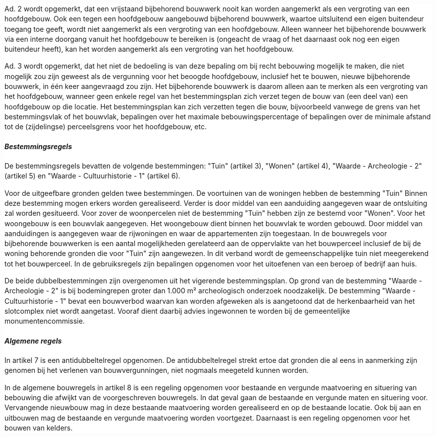 Ad. 2 wordt opgemerkt, dat een vrijstaand bijbehorend bouwwerk nooit kan worden aangemerkt als een vergroting van een hoofdgebouw. Ook een tegen een hoofdgebouw aangebouwd bijbehorend bouwwerk, waartoe uitsluitend een eigen buitendeur toegang toe geeft, wordt niet aangemerkt als een vergroting van een hoofdgebouw. Alleen wanneer het bijbehorende bouwwerk via een interne doorgang vanuit het hoofdgebouw te bereiken is (ongeacht de vraag of het daarnaast ook nog een eigen buitendeur heeft), kan het worden aangemerkt als een vergroting van het hoofdgebouw.

Ad. 3 wordt opgemerkt, dat het niet de bedoeling is van deze bepaling om bij recht bebouwing mogelijk te maken, die niet mogelijk zou zijn geweest als de vergunning voor het beoogde hoofdgebouw, inclusief het te bouwen, nieuwe bijbehorende bouwwerk, in één keer aangevraagd zou zijn. Het bijbehorende bouwwerk is daarom alleen aan te merken als een vergroting van het hoofdgebouw, wanneer geen enkele regel van het bestemmingsplan zich verzet tegen de bouw van (een deel van) een hoofdgebouw op die locatie. Het bestemmingsplan kan zich verzetten tegen die bouw, bijvoorbeeld vanwege de grens van het bestemmingsvlak of het bouwvlak, bepalingen over het maximale bebouwingspercentage of bepalingen over de minimale afstand tot de (zijdelingse) perceelsgrens voor het hoofdgebouw, etc.

#### *Bestemmingsregels*

De bestemmingsregels bevatten de volgende bestemmingen: "Tuin" (artikel 3), "Wonen" (artikel 4), "Waarde - Archeologie - 2" (artikel 5) en "Waarde - Cultuurhistorie - 1" (artikel 6).

Voor de uitgeefbare gronden gelden twee bestemmingen. De voortuinen van de woningen hebben de bestemming "Tuin" Binnen deze bestemming mogen erkers worden gerealiseerd. Verder is door middel van een aanduiding aangegeven waar de ontsluiting zal worden gesitueerd. Voor zover de woonpercelen niet de bestemming "Tuin" hebben zijn ze bestemd voor "Wonen". Voor het woongebouw is een bouwvlak aangegeven. Het woongebouw dient binnen het bouwvlak te worden gebouwd. Door middel van aanduidingen is aangegeven waar de rijwoningen en waar de appartementen zijn toegestaan. In de bouwregels voor bijbehorende bouwwerken is een aantal mogelijkheden gerelateerd aan de oppervlakte van het bouwperceel inclusief de bij de woning behorende gronden die voor "Tuin" zijn aangewezen. In dit verband wordt de gemeenschappelijke tuin niet meegerekend tot het bouwperceel. In de gebruiksregels zijn bepalingen opgenomen voor het uitoefenen van een beroep of bedrijf aan huis.

De beide dubbelbestemmingen zijn overgenomen uit het vigerende bestemmingsplan. Op grond van de bestemming "Waarde - Archeologie - 2" is bij bodemingrepen groter dan 1.000 m² archeologisch onderzoek noodzakelijk. De bestemming "Waarde - Cultuurhistorie - 1" bevat een bouwverbod waarvan kan worden afgeweken als is aangetoond dat de herkenbaarheid van het slotcomplex niet wordt aangetast. Vooraf dient daarbij advies ingewonnen te worden bij de gemeentelijke monumentencommissie.

#### *Algemene regels*

In artikel 7 is een antidubbeltelregel opgenomen. De antidubbeltelregel strekt ertoe dat gronden die al eens in aanmerking zijn genomen bij het verlenen van bouwvergunningen, niet nogmaals meegeteld kunnen worden.

In de algemene bouwregels in artikel 8 is een regeling opgenomen voor bestaande en vergunde maatvoering en situering van bebouwing die afwijkt van de voorgeschreven bouwregels. In dat geval gaan de bestaande en vergunde maten en situering voor. Vervangende nieuwbouw mag in deze bestaande maatvoering worden gerealiseerd en op de bestaande locatie. Ook bij aan en uitbouwen mag de bestaande en vergunde maatvoering worden voortgezet. Daarnaast is een regeling opgenomen voor het bouwen van kelders.

